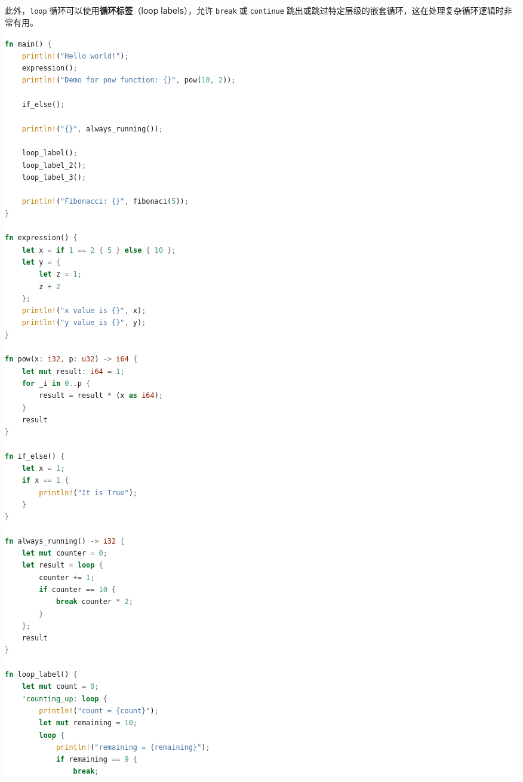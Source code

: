 此外，`loop` 循环可以使用**循环标签**（loop labels），允许 `break` 或 `continue` 跳出或跳过特定层级的嵌套循环，这在处理复杂循环逻辑时非常有用。

```rust
fn main() {
    println!("Hello world!");
    expression();
    println!("Demo for pow function: {}", pow(10, 2));

    if_else();

    println!("{}", always_running());

    loop_label();
    loop_label_2();
    loop_label_3();

    println!("Fibonacci: {}", fibonaci(5));
}

fn expression() {
    let x = if 1 == 2 { 5 } else { 10 };
    let y = {
        let z = 1;
        z + 2
    };
    println!("x value is {}", x);
    println!("y value is {}", y);
}

fn pow(x: i32, p: u32) -> i64 {
    let mut result: i64 = 1;
    for _i in 0..p {
        result = result * (x as i64);
    }
    result
}

fn if_else() {
    let x = 1;
    if x == 1 {
        println!("It is True");
    }
}

fn always_running() -> i32 {
    let mut counter = 0;
    let result = loop {
        counter += 1;
        if counter == 10 {
            break counter * 2;
        }
    };
    result
}

fn loop_label() {
    let mut count = 0;
    'counting_up: loop {
        println!("count = {count}");
        let mut remaining = 10;
        loop {
            println!("remaining = {remaining}");
            if remaining == 9 {
                break;
```